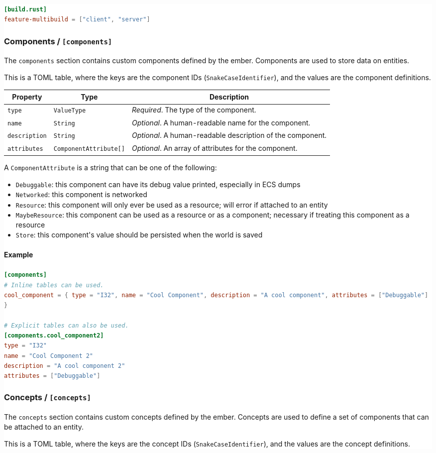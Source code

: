 ```toml
[build.rust]
feature-multibuild = ["client", "server"]
```

### Components / `[components]`

The `components` section contains custom components defined by the ember. Components are used to store data on entities.

This is a TOML table, where the keys are the component IDs (`SnakeCaseIdentifier`), and the values are the component definitions.

| Property      | Type                   | Description                                                |
| ------------- | ---------------------- | ---------------------------------------------------------- |
| `type`        | `ValueType`            | _Required_. The type of the component.                     |
| `name`        | `String`               | _Optional_. A human-readable name for the component.       |
| `description` | `String`               | _Optional_. A human-readable description of the component. |
| `attributes`  | `ComponentAttribute[]` | _Optional_. An array of attributes for the component.      |

A `ComponentAttribute` is a string that can be one of the following:

- `Debuggable`: this component can have its debug value printed, especially in ECS dumps
- `Networked`: this component is networked
- `Resource`: this component will only ever be used as a resource; will error if attached to an entity
- `MaybeResource`: this component can be used as a resource or as a component; necessary if treating this component as a resource
- `Store`: this component's value should be persisted when the world is saved

#### Example

```toml
[components]
# Inline tables can be used.
cool_component = { type = "I32", name = "Cool Component", description = "A cool component", attributes = ["Debuggable"] }

# Explicit tables can also be used.
[components.cool_component2]
type = "I32"
name = "Cool Component 2"
description = "A cool component 2"
attributes = ["Debuggable"]
```

### Concepts / `[concepts]`

The `concepts` section contains custom concepts defined by the ember. Concepts are used to define a set of components that can be attached to an entity.

This is a TOML table, where the keys are the concept IDs (`SnakeCaseIdentifier`), and the values are the concept definitions.
